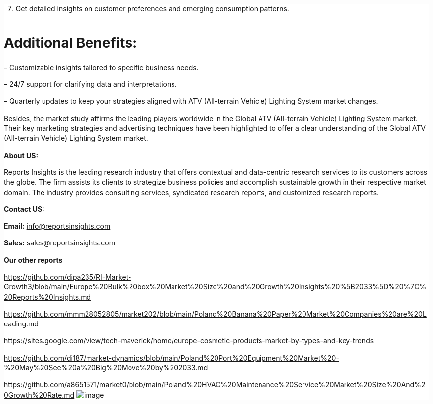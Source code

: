 7. Get detailed insights on customer preferences and emerging consumption patterns.

# <strong>Additional Benefits:</strong>

– Customizable insights tailored to specific business needs.

– 24/7 support for clarifying data and interpretations.

– Quarterly updates to keep your strategies aligned with ATV (All-terrain Vehicle) Lighting System market changes.

Besides, the market study affirms the leading players worldwide in the Global ATV (All-terrain Vehicle) Lighting System market. Their key marketing strategies and advertising techniques have been highlighted to offer a clear understanding of the Global ATV (All-terrain Vehicle) Lighting System market.

<strong><strong>About US</strong>:</strong>

Reports Insights is the leading research industry that offers contextual and data-centric research services to its customers across the globe. The firm assists its clients to strategize business policies and accomplish sustainable growth in their respective market domain. The industry provides consulting services, syndicated research reports, and customized research reports.

<strong>Contact US:</strong>

<p class=><b>Email:</b> <a href=mailto:info@reportsinsights.com>info@reportsinsights.com</a></p>
<p class=><b>Sales:</b> <a href=mailto:sales@reportsinsights.com>sales@reportsinsights.com</a></p>

<strong>Our other reports</strong>

<a href=https://github.com/dipa235/RI-Market-Growth3/blob/main/Europe%20Bulk%20box%20Market%20Size%20and%20Growth%20Insights%20%5B2033%5D%20%7C%20Reports%20Insights.md>https://github.com/dipa235/RI-Market-Growth3/blob/main/Europe%20Bulk%20box%20Market%20Size%20and%20Growth%20Insights%20%5B2033%5D%20%7C%20Reports%20Insights.md</a>

<a href=https://github.com/mmm28052805/market202/blob/main/Poland%20Banana%20Paper%20Market%20Companies%20are%20Leading.md>https://github.com/mmm28052805/market202/blob/main/Poland%20Banana%20Paper%20Market%20Companies%20are%20Leading.md</a>

<a href=https://sites.google.com/view/tech-maverick/home/europe-cosmetic-products-market-by-types-and-key-trends>https://sites.google.com/view/tech-maverick/home/europe-cosmetic-products-market-by-types-and-key-trends</a>

<a href=https://github.com/di187/market-dynamics/blob/main/Poland%20Port%20Equipment%20Market%20-%20May%20See%20a%20Big%20Move%20by%202033.md>https://github.com/di187/market-dynamics/blob/main/Poland%20Port%20Equipment%20Market%20-%20May%20See%20a%20Big%20Move%20by%202033.md</a>

<a href=https://github.com/a8651571/market0/blob/main/Poland%20HVAC%20Maintenance%20Service%20Market%20Size%20And%20Growth%20Rate.md>https://github.com/a8651571/market0/blob/main/Poland%20HVAC%20Maintenance%20Service%20Market%20Size%20And%20Growth%20Rate.md</a>
![image](https://github.com/user-attachments/assets/7aac033f-a0e4-4bee-9c6d-dadaba341a52)

